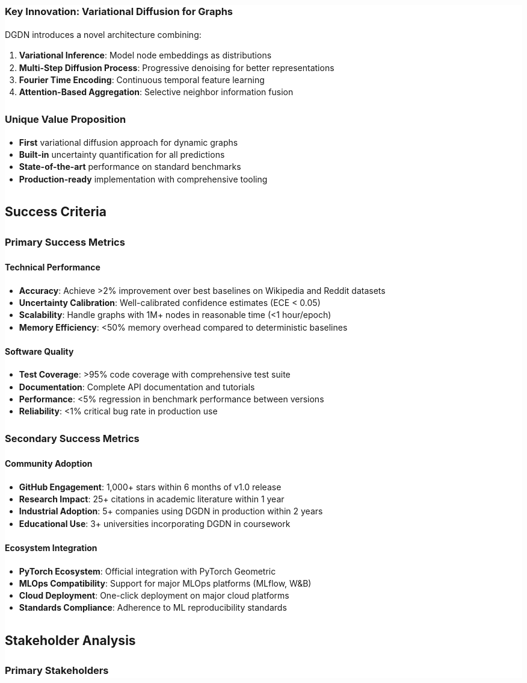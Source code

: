 ### Key Innovation: Variational Diffusion for Graphs

DGDN introduces a novel architecture combining:

1. **Variational Inference**: Model node embeddings as distributions
2. **Multi-Step Diffusion Process**: Progressive denoising for better representations
3. **Fourier Time Encoding**: Continuous temporal feature learning
4. **Attention-Based Aggregation**: Selective neighbor information fusion

### Unique Value Proposition

- **First** variational diffusion approach for dynamic graphs
- **Built-in** uncertainty quantification for all predictions
- **State-of-the-art** performance on standard benchmarks
- **Production-ready** implementation with comprehensive tooling

## Success Criteria

### Primary Success Metrics

#### Technical Performance
- **Accuracy**: Achieve >2% improvement over best baselines on Wikipedia and Reddit datasets
- **Uncertainty Calibration**: Well-calibrated confidence estimates (ECE < 0.05)
- **Scalability**: Handle graphs with 1M+ nodes in reasonable time (<1 hour/epoch)
- **Memory Efficiency**: <50% memory overhead compared to deterministic baselines

#### Software Quality
- **Test Coverage**: >95% code coverage with comprehensive test suite
- **Documentation**: Complete API documentation and tutorials
- **Performance**: <5% regression in benchmark performance between versions
- **Reliability**: <1% critical bug rate in production use

### Secondary Success Metrics

#### Community Adoption
- **GitHub Engagement**: 1,000+ stars within 6 months of v1.0 release
- **Research Impact**: 25+ citations in academic literature within 1 year
- **Industrial Adoption**: 5+ companies using DGDN in production within 2 years
- **Educational Use**: 3+ universities incorporating DGDN in coursework

#### Ecosystem Integration
- **PyTorch Ecosystem**: Official integration with PyTorch Geometric
- **MLOps Compatibility**: Support for major MLOps platforms (MLflow, W&B)
- **Cloud Deployment**: One-click deployment on major cloud platforms
- **Standards Compliance**: Adherence to ML reproducibility standards

## Stakeholder Analysis

### Primary Stakeholders
